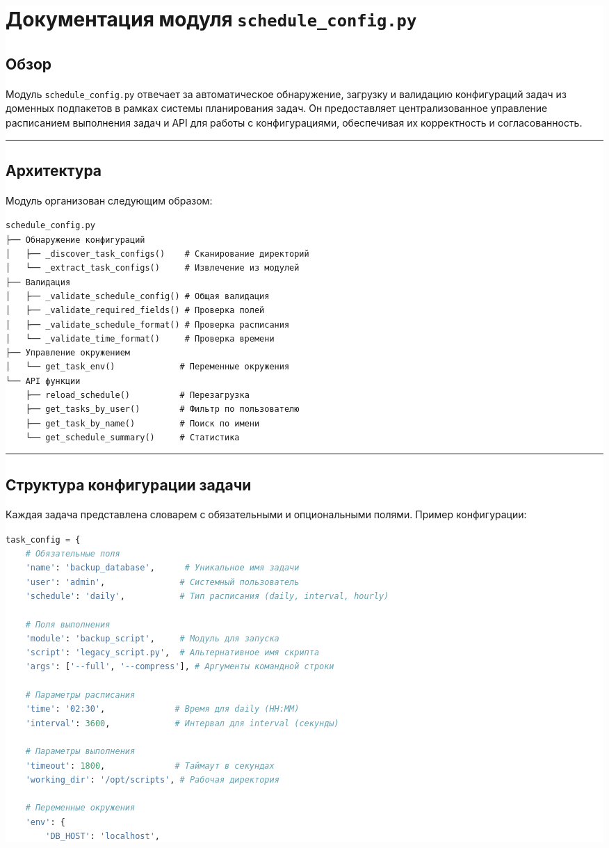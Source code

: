 # Документация модуля `schedule_config.py`

## Обзор

Модуль `schedule_config.py` отвечает за автоматическое обнаружение, загрузку и валидацию конфигураций задач из доменных подпакетов в рамках системы планирования задач. Он предоставляет централизованное управление расписанием выполнения задач и API для работы с конфигурациями, обеспечивая их корректность и согласованность.

---

## Архитектура

Модуль организован следующим образом:

```
schedule_config.py
├── Обнаружение конфигураций
│   ├── _discover_task_configs()    # Сканирование директорий
│   └── _extract_task_configs()     # Извлечение из модулей
├── Валидация
│   ├── _validate_schedule_config() # Общая валидация
│   ├── _validate_required_fields() # Проверка полей
│   ├── _validate_schedule_format() # Проверка расписания
│   └── _validate_time_format()     # Проверка времени
├── Управление окружением
│   └── get_task_env()             # Переменные окружения
└── API функции
    ├── reload_schedule()          # Перезагрузка
    ├── get_tasks_by_user()        # Фильтр по пользователю
    ├── get_task_by_name()         # Поиск по имени
    └── get_schedule_summary()     # Статистика
```

---

## Структура конфигурации задачи

Каждая задача представлена словарем с обязательными и опциональными полями. Пример конфигурации:

```python
task_config = {
    # Обязательные поля
    'name': 'backup_database',      # Уникальное имя задачи
    'user': 'admin',               # Системный пользователь
    'schedule': 'daily',           # Тип расписания (daily, interval, hourly)

    # Поля выполнения
    'module': 'backup_script',     # Модуль для запуска
    'script': 'legacy_script.py',  # Альтернативное имя скрипта
    'args': ['--full', '--compress'], # Аргументы командной строки

    # Параметры расписания
    'time': '02:30',              # Время для daily (HH:MM)
    'interval': 3600,             # Интервал для interval (секунды)

    # Параметры выполнения
    'timeout': 1800,              # Таймаут в секундах
    'working_dir': '/opt/scripts', # Рабочая директория

    # Переменные окружения
    'env': {
        'DB_HOST': 'localhost',
```